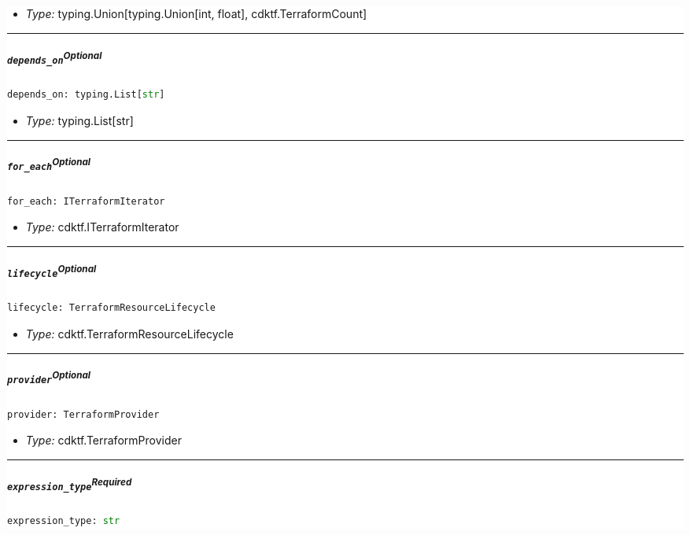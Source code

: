 - *Type:* typing.Union[typing.Union[int, float], cdktf.TerraformCount]

---

##### `depends_on`<sup>Optional</sup> <a name="depends_on" id="@cdktf/provider-okta.dataOktaGroupRule.DataOktaGroupRule.property.dependsOn"></a>

```python
depends_on: typing.List[str]
```

- *Type:* typing.List[str]

---

##### `for_each`<sup>Optional</sup> <a name="for_each" id="@cdktf/provider-okta.dataOktaGroupRule.DataOktaGroupRule.property.forEach"></a>

```python
for_each: ITerraformIterator
```

- *Type:* cdktf.ITerraformIterator

---

##### `lifecycle`<sup>Optional</sup> <a name="lifecycle" id="@cdktf/provider-okta.dataOktaGroupRule.DataOktaGroupRule.property.lifecycle"></a>

```python
lifecycle: TerraformResourceLifecycle
```

- *Type:* cdktf.TerraformResourceLifecycle

---

##### `provider`<sup>Optional</sup> <a name="provider" id="@cdktf/provider-okta.dataOktaGroupRule.DataOktaGroupRule.property.provider"></a>

```python
provider: TerraformProvider
```

- *Type:* cdktf.TerraformProvider

---

##### `expression_type`<sup>Required</sup> <a name="expression_type" id="@cdktf/provider-okta.dataOktaGroupRule.DataOktaGroupRule.property.expressionType"></a>

```python
expression_type: str
```
